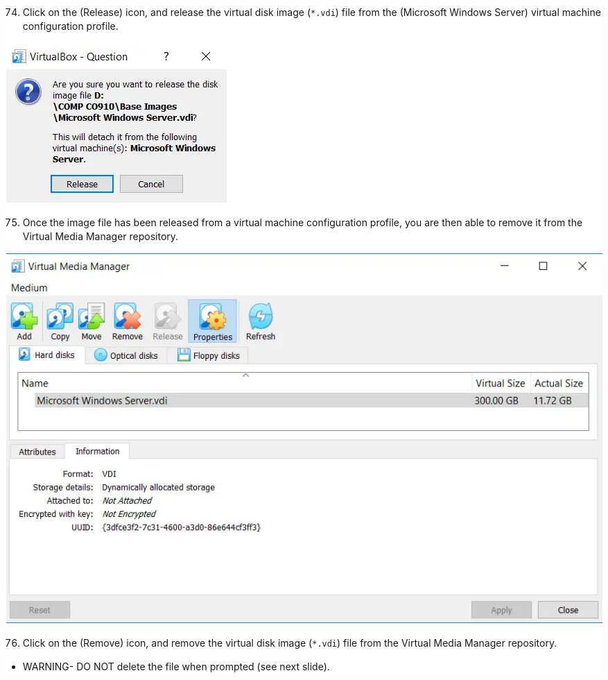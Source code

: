 74. Click on the (Release) icon, and release the virtual disk image (`*.vdi`) file from the (Microsoft Windows Server) virtual machine configuration profile.

![](../../img/1/5.img-74.webp)

75. Once the image file has been released from a virtual machine configuration profile, you are then able to remove it from the Virtual Media Manager repository.

![](../../img/1/5.img-75.webp)

76. Click on the (Remove) icon, and remove the virtual disk image (`*.vdi`) file from the Virtual Media Manager repository.

- WARNING- DO NOT delete the file when prompted (see next slide).

